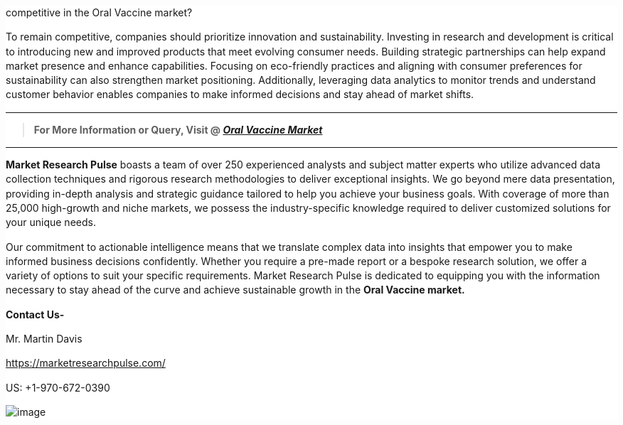 competitive in the Oral Vaccine market?</strong></p><p>To remain competitive, companies should prioritize innovation and sustainability. Investing in research and development is critical to introducing new and improved products that meet evolving consumer needs. Building strategic partnerships can help expand market presence and enhance capabilities. Focusing on eco-friendly practices and aligning with consumer preferences for sustainability can also strengthen market positioning. Additionally, leveraging data analytics to monitor trends and understand customer behavior enables companies to make informed decisions and stay ahead of market shifts.</p><hr /><blockquote><p><strong>For More Information or Query, Visit @&nbsp;<em><a href="https://marketresearchpulse.com/report/81018/oral-vaccine-market?utm_source=Linkedin&utm_medium=030">Oral Vaccine Market</a></em></strong></p></blockquote><hr /><p><strong>Market Research Pulse</strong> boasts a team of over 250 experienced analysts and subject matter experts who utilize advanced data collection techniques and rigorous research methodologies to deliver exceptional insights. We go beyond mere data presentation, providing in-depth analysis and strategic guidance tailored to help you achieve your business goals. With coverage of more than 25,000 high-growth and niche markets, we possess the industry-specific knowledge required to deliver customized solutions for your unique needs.</p><p>Our commitment to actionable intelligence means that we translate complex data into insights that empower you to make informed business decisions confidently. Whether you require a pre-made report or a bespoke research solution, we offer a variety of options to suit your specific requirements. Market Research Pulse is dedicated to equipping you with the information necessary to stay ahead of the curve and achieve sustainable growth in the <strong>Oral Vaccine market.</strong></p><p><strong>Contact Us-</strong></p><p>Mr. Martin Davis</p><p>https://marketresearchpulse.com/</p><p>US: +1-970-672-0390</p>
![image](https://github.com/user-attachments/assets/ae1d6b1d-8000-4682-a949-5b1b2e484ee5)
